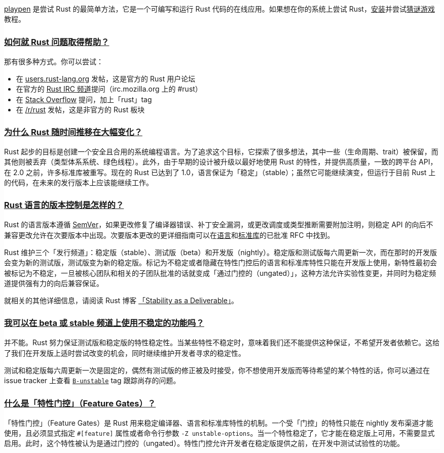 [playpen](https://play.rust-lang.org/) 是尝试 Rust 的最简单方法，它是一个可编写和运行 Rust 代码的在线应用。如果想在你的系统上尝试 Rust，[安装](https://www.rust-lang.org/install.html)并尝试[猜谜游戏](https://doc.rust-lang.org/stable/book/second-edition/ch02-00-guessing-game-tutorial.html)教程。

<h3><a href="#how-do-i-get-help-with-rust-issues" name="how-do-i-get-help-with-rust-issues">
如何就 Rust 问题取得帮助？
</a></h3>

那有很多种方式。你可以尝试：

- 在 [users.rust-lang.org](https://users.rust-lang.org/) 发帖，这是官方的 Rust 用户论坛
- 在官方的 [Rust IRC 频道](https://chat.mibbit.com/?server=irc.mozilla.org&channel=%23rust)提问（irc.mozilla.org 上的 #rust）
- 在 [Stack Overflow](https://stackoverflow.com/questions/tagged/rust) 提问，加上「rust」tag
- 在 [/r/rust](https://www.reddit.com/r/rust) 发帖，这是非官方的 Rust 板块

<h3><a href="#why-has-rust-changed-so-much" name="why-has-rust-changed-so-much">
为什么 Rust 随时间推移在大幅变化？
</a></h3>

Rust 起步的目标是创建一个安全且合用的系统编程语言。为了追求这个目标，它探索了很多想法，其中一些（生命周期、trait）被保留，而其他则被丢弃（类型体系系统、绿色线程）。此外，由于早期的设计被升级以最好地使用 Rust 的特性，并提供高质量，一致的跨平台 API，在 2.0 之前，许多标准库被重写。现在的 Rust 已达到了 1.0，语言保证为「稳定」（stable）；虽然它可能继续演变，但运行于目前 Rust 上的代码，在未来的发行版本上应该能继续工作。

<h3><a href="#how-does-rust-language-versioning-work" name="how-does-rust-language-versioning-work">
Rust 语言的版本控制是怎样的？
</a></h3>

Rust 的语言版本遵循 [SemVer](http://semver.org/)，如果更改修复了编译器错误、补丁安全漏洞，或更改调度或类型推断需要附加注明，则稳定 API 的向后不兼容更改允许在次要版本中出现。次要版本更改的更详细指南可以在[语言](https://github.com/rust-lang/rfcs/blob/master/text/1122-language-semver.md)和[标准库](https://github.com/rust-lang/rfcs/blob/master/text/1105-api-evolution.md)的已批准 RFC 中找到。

Rust 维护三个「发行频道」：稳定版（stable）、测试版（beta）和开发版（nightly）。稳定版和测试版每六周更新一次，而在那时的开发版会变为新的测试版，测试版变为新的稳定版。标记为不稳定或者隐藏在特性门控后的语言和标准库特性只能在开发版上使用，新特性最初会被标记为不稳定，一旦被核心团队和相关的子团队批准的话就变成「通过门控的（ungated）」，这种方法允许实验性变更，并同时为稳定频道提供强有力的向后兼容保证。

就相关的其他详细信息，请阅读 Rust 博客 [「Stability as a Deliverable」](http://blog.rust-lang.org/2014/10/30/Stability.html)。

<h3><a href="#can-i-use-unstable-features-on-the-beta-or-stable-channel" name="can-i-use-unstable-features-on-the-beta-or-stable-channel">
我可以在 beta 或 stable 频道上使用不稳定的功能吗？
</a></h3>

并不能。Rust 努力保证测试版和稳定版的特性稳定性。当某些特性不稳定时，意味着我们还不能提供这种保证，不希望开发者依赖它。这给了我们在开发版上适时尝试改变的机会，同时继续维护开发者寻求的稳定性。

测试和稳定版每六周更新一次是固定的，偶然有测试版的修正被及时接受，你不想使用开发版而等待希望的某个特性的话，你可以通过在 issue tracker 上查看 [`B-unstable`](https://github.com/rust-lang/rust/issues?q=is%3Aissue+is%3Aopen+tracking+label%3AB-unstable) tag 跟踪尚存的问题。


<h3><a href="#what-are-feature-gates" name="what-are-feature-gates">
什么是「特性门控」（Feature Gates）？
</a></h3>

「特性门控」（Feature Gates）是 Rust 用来稳定编译器、语言和标准库特性的机制。一个受「门控」的特性只能在 nightly 发布渠道才能使用，且必须显式指定 `#[feature]` 属性或者命令行参数 `-Z unstable-options`。当一个特性稳定了，它才能在稳定版上可用，不需要显式启用。此时，这个特性被认为是通过门控的（ungated）。特性门控允许开发者在稳定版提供之前，在开发中测试试验性的功能。


[wasm]: https://davidmcneil.gitbooks.io/the-rusty-web/
[asm.js]: http://asmjs.org/
[WebAssembly]: http://webassembly.org/